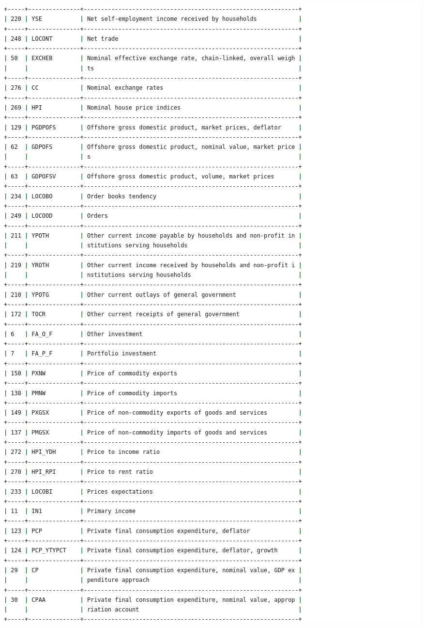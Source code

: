 ```bash
+-----+---------------+--------------------------------------------------------------+
| 220 | YSE           | Net self-employment income received by households            |
+-----+---------------+--------------------------------------------------------------+
| 248 | LOCONT        | Net trade                                                    |
+-----+---------------+--------------------------------------------------------------+
| 50  | EXCHEB        | Nominal effective exchange rate, chain-linked, overall weigh |
|     |               | ts                                                           |
+-----+---------------+--------------------------------------------------------------+
| 276 | CC            | Nominal exchange rates                                       |
+-----+---------------+--------------------------------------------------------------+
| 269 | HPI           | Nominal house price indices                                  |
+-----+---------------+--------------------------------------------------------------+
| 129 | PGDPOFS       | Offshore gross domestic product, market prices, deflator     |
+-----+---------------+--------------------------------------------------------------+
| 62  | GDPOFS        | Offshore gross domestic product, nominal value, market price |
|     |               | s                                                            |
+-----+---------------+--------------------------------------------------------------+
| 63  | GDPOFSV       | Offshore gross domestic product, volume, market prices       |
+-----+---------------+--------------------------------------------------------------+
| 234 | LOCOBO        | Order books tendency                                         |
+-----+---------------+--------------------------------------------------------------+
| 249 | LOCOOD        | Orders                                                       |
+-----+---------------+--------------------------------------------------------------+
| 211 | YPOTH         | Other current income payable by households and non-profit in |
|     |               | stitutions serving households                                |
+-----+---------------+--------------------------------------------------------------+
| 219 | YROTH         | Other current income received by households and non-profit i |
|     |               | nstitutions serving households                               |
+-----+---------------+--------------------------------------------------------------+
| 210 | YPOTG         | Other current outlays of general government                  |
+-----+---------------+--------------------------------------------------------------+
| 172 | TOCR          | Other current receipts of general government                 |
+-----+---------------+--------------------------------------------------------------+
| 6   | FA_O_F        | Other investment                                             |
+-----+---------------+--------------------------------------------------------------+
| 7   | FA_P_F        | Portfolio investment                                         |
+-----+---------------+--------------------------------------------------------------+
| 150 | PXNW          | Price of commodity exports                                   |
+-----+---------------+--------------------------------------------------------------+
| 138 | PMNW          | Price of commodity imports                                   |
+-----+---------------+--------------------------------------------------------------+
| 149 | PXGSX         | Price of non-commodity exports of goods and services         |
+-----+---------------+--------------------------------------------------------------+
| 137 | PMGSX         | Price of non-commodity imports of goods and services         |
+-----+---------------+--------------------------------------------------------------+
| 272 | HPI_YDH       | Price to income ratio                                        |
+-----+---------------+--------------------------------------------------------------+
| 270 | HPI_RPI       | Price to rent ratio                                          |
+-----+---------------+--------------------------------------------------------------+
| 233 | LOCOBI        | Prices expectations                                          |
+-----+---------------+--------------------------------------------------------------+
| 11  | IN1           | Primary income                                               |
+-----+---------------+--------------------------------------------------------------+
| 123 | PCP           | Private final consumption expenditure, deflator              |
+-----+---------------+--------------------------------------------------------------+
| 124 | PCP_YTYPCT    | Private final consumption expenditure, deflator, growth      |
+-----+---------------+--------------------------------------------------------------+
| 29  | CP            | Private final consumption expenditure, nominal value, GDP ex |
|     |               | penditure approach                                           |
+-----+---------------+--------------------------------------------------------------+
| 30  | CPAA          | Private final consumption expenditure, nominal value, approp |
|     |               | riation account                                              |
+-----+---------------+--------------------------------------------------------------+
```